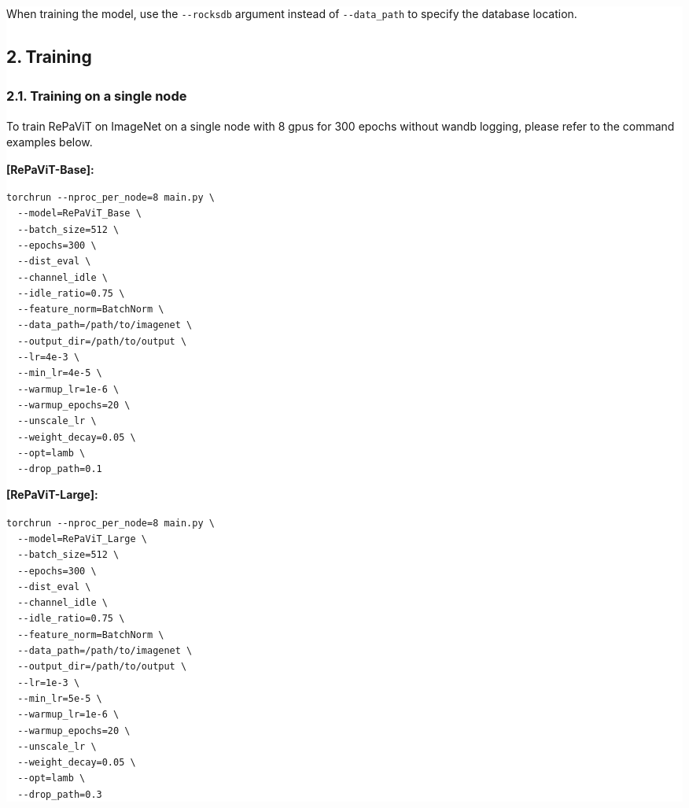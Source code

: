 When training the model, use the `--rocksdb` argument instead of `--data_path` to specify the database location.

## 2. Training
### 2.1. Training on a single node

To train RePaViT on ImageNet on a single node with 8 gpus for 300 epochs without wandb logging, please refer to the command examples below.

__[RePaViT-Base]:__
```
torchrun --nproc_per_node=8 main.py \
  --model=RePaViT_Base \
  --batch_size=512 \
  --epochs=300 \
  --dist_eval \
  --channel_idle \
  --idle_ratio=0.75 \
  --feature_norm=BatchNorm \
  --data_path=/path/to/imagenet \
  --output_dir=/path/to/output \
  --lr=4e-3 \
  --min_lr=4e-5 \
  --warmup_lr=1e-6 \
  --warmup_epochs=20 \
  --unscale_lr \
  --weight_decay=0.05 \
  --opt=lamb \
  --drop_path=0.1
```

__[RePaViT-Large]:__
```
torchrun --nproc_per_node=8 main.py \
  --model=RePaViT_Large \
  --batch_size=512 \
  --epochs=300 \
  --dist_eval \
  --channel_idle \
  --idle_ratio=0.75 \
  --feature_norm=BatchNorm \
  --data_path=/path/to/imagenet \
  --output_dir=/path/to/output \
  --lr=1e-3 \
  --min_lr=5e-5 \
  --warmup_lr=1e-6 \
  --warmup_epochs=20 \
  --unscale_lr \
  --weight_decay=0.05 \
  --opt=lamb \
  --drop_path=0.3
```
